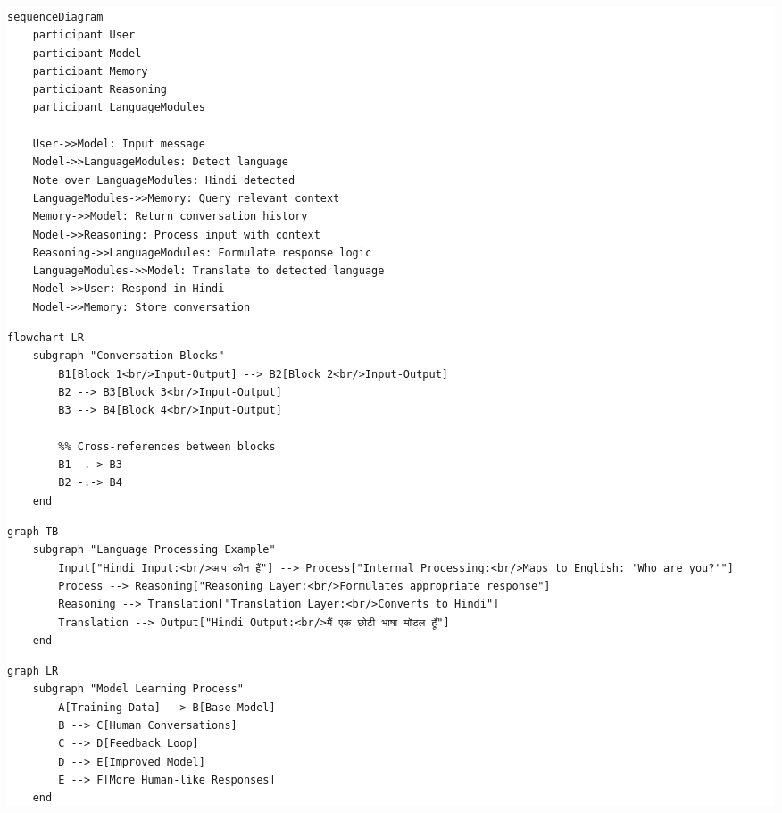```mermaid
sequenceDiagram
    participant User
    participant Model
    participant Memory
    participant Reasoning
    participant LanguageModules
    
    User->>Model: Input message
    Model->>LanguageModules: Detect language
    Note over LanguageModules: Hindi detected
    LanguageModules->>Memory: Query relevant context
    Memory->>Model: Return conversation history
    Model->>Reasoning: Process input with context
    Reasoning->>LanguageModules: Formulate response logic
    LanguageModules->>Model: Translate to detected language
    Model->>User: Respond in Hindi
    Model->>Memory: Store conversation
```

```mermaid
flowchart LR
    subgraph "Conversation Blocks"
        B1[Block 1<br/>Input-Output] --> B2[Block 2<br/>Input-Output]
        B2 --> B3[Block 3<br/>Input-Output]
        B3 --> B4[Block 4<br/>Input-Output]
        
        %% Cross-references between blocks
        B1 -.-> B3
        B2 -.-> B4
    end
```

```mermaid
graph TB
    subgraph "Language Processing Example"
        Input["Hindi Input:<br/>आप कौन हैं"] --> Process["Internal Processing:<br/>Maps to English: 'Who are you?'"]
        Process --> Reasoning["Reasoning Layer:<br/>Formulates appropriate response"]
        Reasoning --> Translation["Translation Layer:<br/>Converts to Hindi"]
        Translation --> Output["Hindi Output:<br/>मैं एक छोटी भाषा मॉडल हूँ"]
    end
```

```mermaid
graph LR
    subgraph "Model Learning Process"
        A[Training Data] --> B[Base Model]
        B --> C[Human Conversations]
        C --> D[Feedback Loop]
        D --> E[Improved Model]
        E --> F[More Human-like Responses]
    end
```
